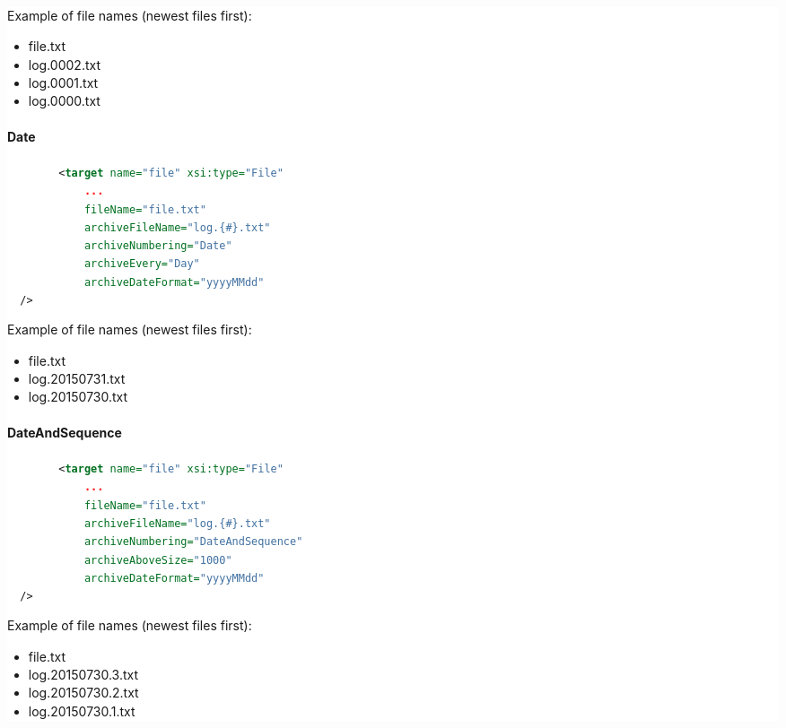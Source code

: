 Example of file names (newest files first):

* file.txt
* log.0002.txt
* log.0001.txt
* log.0000.txt

#### Date
```xml
        <target name="file" xsi:type="File"
            ...
            fileName="file.txt"
            archiveFileName="log.{#}.txt"
            archiveNumbering="Date"
            archiveEvery="Day"
            archiveDateFormat="yyyyMMdd"
  />

```

Example of file names (newest files first):

* file.txt
* log.20150731.txt
* log.20150730.txt

#### DateAndSequence
```xml
        <target name="file" xsi:type="File"
            ...
            fileName="file.txt"
            archiveFileName="log.{#}.txt"
            archiveNumbering="DateAndSequence"
            archiveAboveSize="1000"
            archiveDateFormat="yyyyMMdd"
  />

```

Example of file names (newest files first):

* file.txt
* log.20150730.3.txt
* log.20150730.2.txt
* log.20150730.1.txt